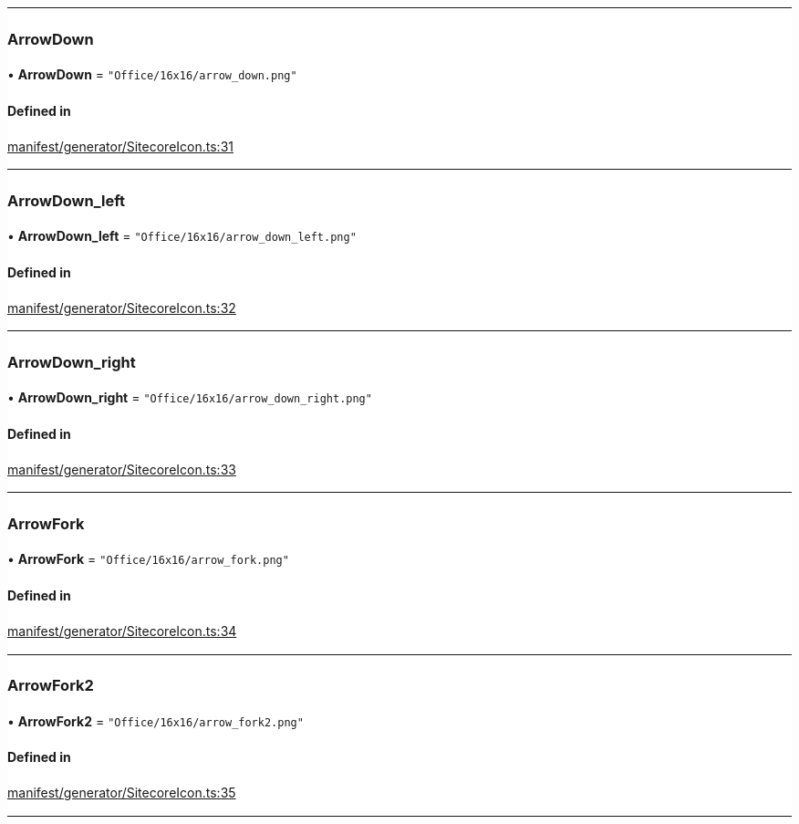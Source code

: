 ___

### ArrowDown

• **ArrowDown** = ``"Office/16x16/arrow_down.png"``

#### Defined in

[manifest/generator/SitecoreIcon.ts:31](https://github.com/Sitecore/jss/blob/f8d5f67b8/packages/sitecore-jss-dev-tools/src/manifest/generator/SitecoreIcon.ts#L31)

___

### ArrowDown\_left

• **ArrowDown\_left** = ``"Office/16x16/arrow_down_left.png"``

#### Defined in

[manifest/generator/SitecoreIcon.ts:32](https://github.com/Sitecore/jss/blob/f8d5f67b8/packages/sitecore-jss-dev-tools/src/manifest/generator/SitecoreIcon.ts#L32)

___

### ArrowDown\_right

• **ArrowDown\_right** = ``"Office/16x16/arrow_down_right.png"``

#### Defined in

[manifest/generator/SitecoreIcon.ts:33](https://github.com/Sitecore/jss/blob/f8d5f67b8/packages/sitecore-jss-dev-tools/src/manifest/generator/SitecoreIcon.ts#L33)

___

### ArrowFork

• **ArrowFork** = ``"Office/16x16/arrow_fork.png"``

#### Defined in

[manifest/generator/SitecoreIcon.ts:34](https://github.com/Sitecore/jss/blob/f8d5f67b8/packages/sitecore-jss-dev-tools/src/manifest/generator/SitecoreIcon.ts#L34)

___

### ArrowFork2

• **ArrowFork2** = ``"Office/16x16/arrow_fork2.png"``

#### Defined in

[manifest/generator/SitecoreIcon.ts:35](https://github.com/Sitecore/jss/blob/f8d5f67b8/packages/sitecore-jss-dev-tools/src/manifest/generator/SitecoreIcon.ts#L35)

___
